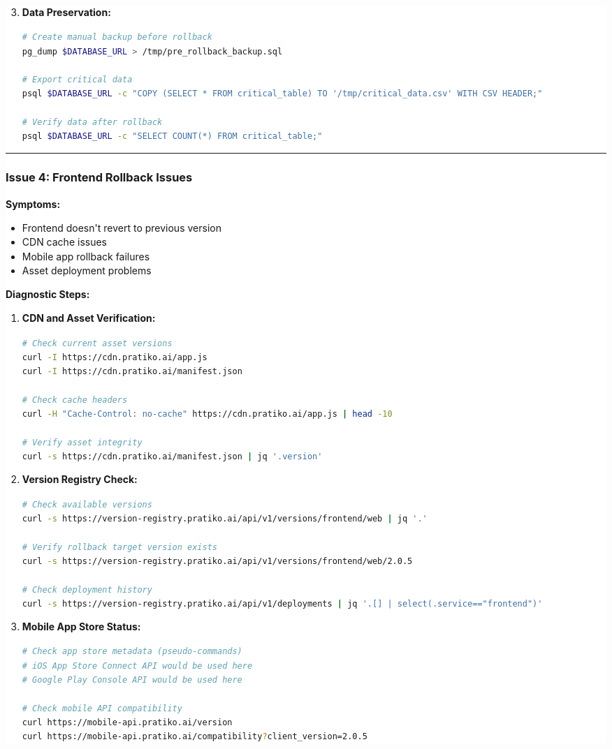 3. **Data Preservation:**
   ```bash
   # Create manual backup before rollback
   pg_dump $DATABASE_URL > /tmp/pre_rollback_backup.sql
   
   # Export critical data
   psql $DATABASE_URL -c "COPY (SELECT * FROM critical_table) TO '/tmp/critical_data.csv' WITH CSV HEADER;"
   
   # Verify data after rollback
   psql $DATABASE_URL -c "SELECT COUNT(*) FROM critical_table;"
   ```

---

### Issue 4: Frontend Rollback Issues

**Symptoms:**
- Frontend doesn't revert to previous version
- CDN cache issues
- Mobile app rollback failures
- Asset deployment problems

**Diagnostic Steps:**

1. **CDN and Asset Verification:**
   ```bash
   # Check current asset versions
   curl -I https://cdn.pratiko.ai/app.js
   curl -I https://cdn.pratiko.ai/manifest.json
   
   # Check cache headers
   curl -H "Cache-Control: no-cache" https://cdn.pratiko.ai/app.js | head -10
   
   # Verify asset integrity
   curl -s https://cdn.pratiko.ai/manifest.json | jq '.version'
   ```

2. **Version Registry Check:**
   ```bash
   # Check available versions
   curl -s https://version-registry.pratiko.ai/api/v1/versions/frontend/web | jq '.'
   
   # Verify rollback target version exists
   curl -s https://version-registry.pratiko.ai/api/v1/versions/frontend/web/2.0.5
   
   # Check deployment history
   curl -s https://version-registry.pratiko.ai/api/v1/deployments | jq '.[] | select(.service=="frontend")'
   ```

3. **Mobile App Store Status:**
   ```bash
   # Check app store metadata (pseudo-commands)
   # iOS App Store Connect API would be used here
   # Google Play Console API would be used here
   
   # Check mobile API compatibility
   curl https://mobile-api.pratiko.ai/version
   curl https://mobile-api.pratiko.ai/compatibility?client_version=2.0.5
   ```
